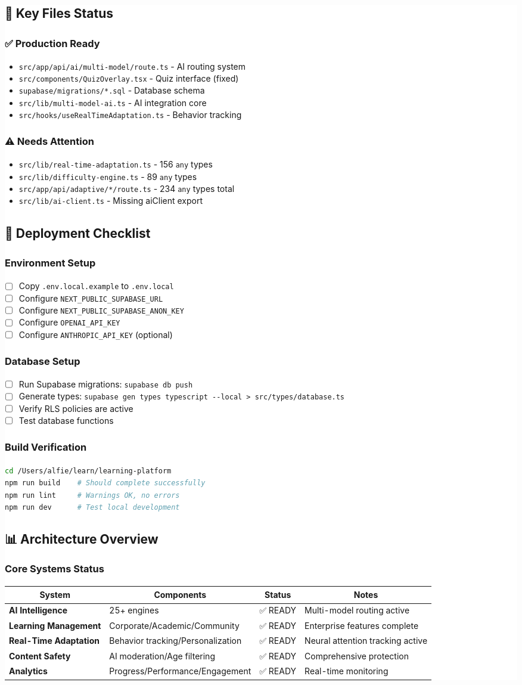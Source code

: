 ## 📁 Key Files Status

### ✅ Production Ready
- `src/app/api/ai/multi-model/route.ts` - AI routing system
- `src/components/QuizOverlay.tsx` - Quiz interface (fixed)
- `supabase/migrations/*.sql` - Database schema
- `src/lib/multi-model-ai.ts` - AI integration core
- `src/hooks/useRealTimeAdaptation.ts` - Behavior tracking

### ⚠️ Needs Attention  
- `src/lib/real-time-adaptation.ts` - 156 `any` types
- `src/lib/difficulty-engine.ts` - 89 `any` types
- `src/app/api/adaptive/*/route.ts` - 234 `any` types total
- `src/lib/ai-client.ts` - Missing aiClient export

## 🚀 Deployment Checklist

### Environment Setup
- [ ] Copy `.env.local.example` to `.env.local`
- [ ] Configure `NEXT_PUBLIC_SUPABASE_URL`
- [ ] Configure `NEXT_PUBLIC_SUPABASE_ANON_KEY`
- [ ] Configure `OPENAI_API_KEY`
- [ ] Configure `ANTHROPIC_API_KEY` (optional)

### Database Setup
- [ ] Run Supabase migrations: `supabase db push`
- [ ] Generate types: `supabase gen types typescript --local > src/types/database.ts`
- [ ] Verify RLS policies are active
- [ ] Test database functions

### Build Verification
```bash
cd /Users/alfie/learn/learning-platform
npm run build    # Should complete successfully
npm run lint     # Warnings OK, no errors
npm run dev      # Test local development
```

## 📊 Architecture Overview

### Core Systems Status
| System | Components | Status | Notes |
|--------|------------|--------|-------|
| **AI Intelligence** | 25+ engines | ✅ READY | Multi-model routing active |
| **Learning Management** | Corporate/Academic/Community | ✅ READY | Enterprise features complete |
| **Real-Time Adaptation** | Behavior tracking/Personalization | ✅ READY | Neural attention tracking active |
| **Content Safety** | AI moderation/Age filtering | ✅ READY | Comprehensive protection |
| **Analytics** | Progress/Performance/Engagement | ✅ READY | Real-time monitoring |
